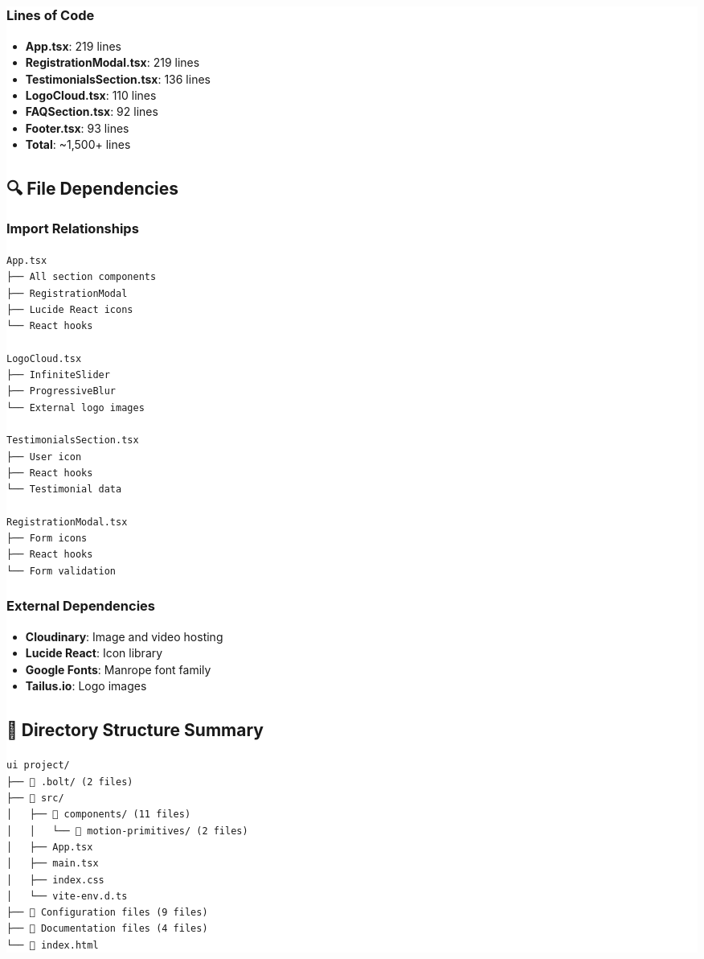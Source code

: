 ### Lines of Code
- **App.tsx**: 219 lines
- **RegistrationModal.tsx**: 219 lines
- **TestimonialsSection.tsx**: 136 lines
- **LogoCloud.tsx**: 110 lines
- **FAQSection.tsx**: 92 lines
- **Footer.tsx**: 93 lines
- **Total**: ~1,500+ lines

## 🔍 File Dependencies

### Import Relationships
```
App.tsx
├── All section components
├── RegistrationModal
├── Lucide React icons
└── React hooks

LogoCloud.tsx
├── InfiniteSlider
├── ProgressiveBlur
└── External logo images

TestimonialsSection.tsx
├── User icon
├── React hooks
└── Testimonial data

RegistrationModal.tsx
├── Form icons
├── React hooks
└── Form validation
```

### External Dependencies
- **Cloudinary**: Image and video hosting
- **Lucide React**: Icon library
- **Google Fonts**: Manrope font family
- **Tailus.io**: Logo images

## 📁 Directory Structure Summary

```
ui project/
├── 📁 .bolt/ (2 files)
├── 📁 src/
│   ├── 📁 components/ (11 files)
│   │   └── 📁 motion-primitives/ (2 files)
│   ├── App.tsx
│   ├── main.tsx
│   ├── index.css
│   └── vite-env.d.ts
├── 📄 Configuration files (9 files)
├── 📄 Documentation files (4 files)
└── 📄 index.html
```
